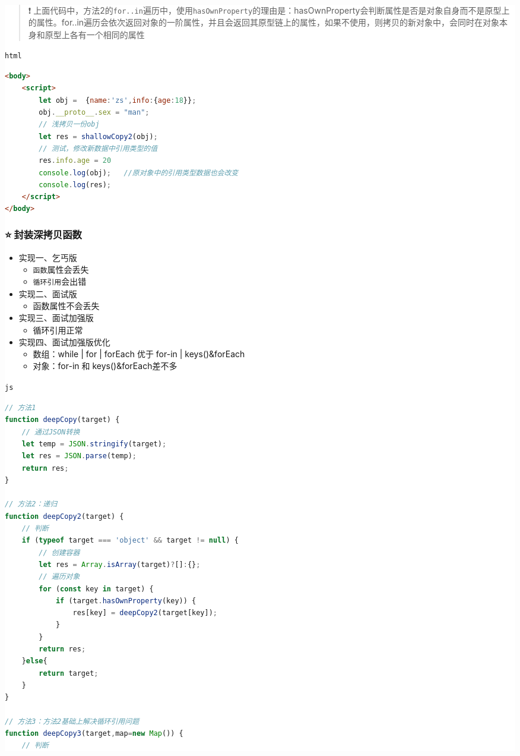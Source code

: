 > :exclamation: 上面代码中，方法2的`for..in`遍历中，使用`hasOwnProperty`的理由是：hasOwnProperty会判断属性是否是对象自身而不是原型上的属性。for..in遍历会依次返回对象的一阶属性，并且会返回其原型链上的属性，如果不使用，则拷贝的新对象中，会同时在对象本身和原型上各有一个相同的属性

`html`

```html
<body>
    <script>
        let obj =  {name:'zs',info:{age:18}};
        obj.__proto__.sex = "man";
        // 浅拷贝一份obj
        let res = shallowCopy2(obj);
        // 测试，修改新数据中引用类型的值
        res.info.age = 20
        console.log(obj);   //原对象中的引用类型数据也会改变
        console.log(res);
    </script>
</body>
```



### :star: 封装深拷贝函数

* 实现一、乞丐版
  * `函数`属性会丢失
  * `循环引用`会出错
* 实现二、面试版
  * 函数属性不会丢失
* 实现三、面试加强版
  * 循环引用正常
* 实现四、面试加强版优化
  * 数组：while | for | forEach 优于 for-in | keys()&forEach
  * 对象：for-in 和 keys()&forEach差不多

`js`

```js
// 方法1
function deepCopy(target) {
    // 通过JSON转换
    let temp = JSON.stringify(target);
    let res = JSON.parse(temp);
    return res;
}

// 方法2：递归
function deepCopy2(target) {
    // 判断
    if (typeof target === 'object' && target != null) {
        // 创建容器
        let res = Array.isArray(target)?[]:{};
        // 遍历对象
        for (const key in target) {
            if (target.hasOwnProperty(key)) {
                res[key] = deepCopy2(target[key]);
            }
        }
        return res;
    }else{
        return target;
    }
}

// 方法3：方法2基础上解决循环引用问题
function deepCopy3(target,map=new Map()) {
    // 判断
```